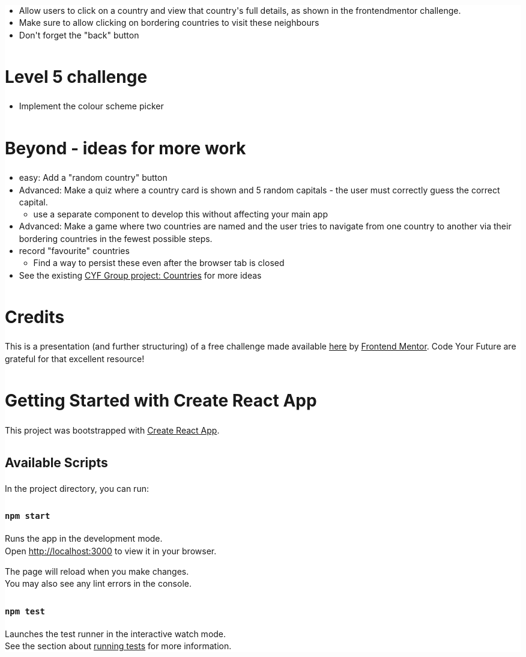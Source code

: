 - Allow users to click on a country and view that country's full details, as shown in the frontendmentor challenge.
- Make sure to allow clicking on bordering countries to visit these neighbours
- Don't forget the "back" button

# Level 5 challenge

- Implement the colour scheme picker

# Beyond - ideas for more work

- easy: Add a "random country" button
- Advanced: Make a quiz where a country card is shown and 5 random capitals - the user must correctly guess the correct capital.
  - use a separate component to develop this without affecting your main app
- Advanced: Make a game where two countries are named and the user tries to navigate from one country to another via their bordering countries in the fewest possible steps.
- record "favourite" countries
  - Find a way to persist these even after the browser tab is closed
- See the existing [CYF Group project: Countries](https://github.com/CodeYourFuture/group-project-countries) for more ideas

# Credits

This is a presentation (and further structuring) of a free challenge made available [here](https://www.frontendmentor.io/challenges/rest-countries-api-with-color-theme-switcher-5cacc469fec04111f7b848ca) by [Frontend Mentor](https://www.frontendmentor.io/). Code Your Future are grateful for that excellent resource!

# Getting Started with Create React App

This project was bootstrapped with [Create React App](https://github.com/facebook/create-react-app).

## Available Scripts

In the project directory, you can run:

### `npm start`

Runs the app in the development mode.\
Open [http://localhost:3000](http://localhost:3000) to view it in your browser.

The page will reload when you make changes.\
You may also see any lint errors in the console.

### `npm test`

Launches the test runner in the interactive watch mode.\
See the section about [running tests](https://facebook.github.io/create-react-app/docs/running-tests) for more information.
